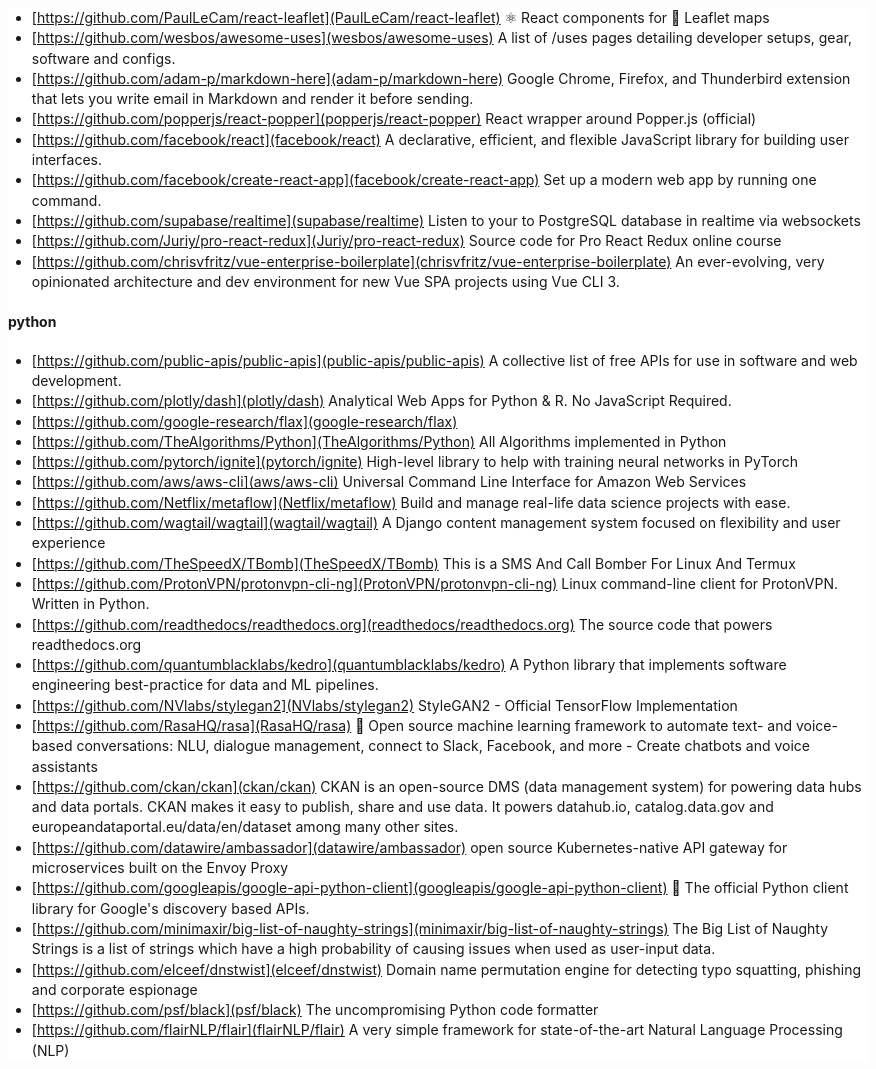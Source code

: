 * [https://github.com/PaulLeCam/react-leaflet](PaulLeCam/react-leaflet) ⚛️ React components for 🍃 Leaflet maps
* [https://github.com/wesbos/awesome-uses](wesbos/awesome-uses) A list of /uses pages detailing developer setups, gear, software and configs.
* [https://github.com/adam-p/markdown-here](adam-p/markdown-here) Google Chrome, Firefox, and Thunderbird extension that lets you write email in Markdown and render it before sending.
* [https://github.com/popperjs/react-popper](popperjs/react-popper) React wrapper around Popper.js (official)
* [https://github.com/facebook/react](facebook/react) A declarative, efficient, and flexible JavaScript library for building user interfaces.
* [https://github.com/facebook/create-react-app](facebook/create-react-app) Set up a modern web app by running one command.
* [https://github.com/supabase/realtime](supabase/realtime) Listen to your to PostgreSQL database in realtime via websockets
* [https://github.com/Juriy/pro-react-redux](Juriy/pro-react-redux) Source code for Pro React Redux online course
* [https://github.com/chrisvfritz/vue-enterprise-boilerplate](chrisvfritz/vue-enterprise-boilerplate) An ever-evolving, very opinionated architecture and dev environment for new Vue SPA projects using Vue CLI 3.

#### python
* [https://github.com/public-apis/public-apis](public-apis/public-apis) A collective list of free APIs for use in software and web development.
* [https://github.com/plotly/dash](plotly/dash) Analytical Web Apps for Python & R. No JavaScript Required.
* [https://github.com/google-research/flax](google-research/flax)
* [https://github.com/TheAlgorithms/Python](TheAlgorithms/Python) All Algorithms implemented in Python
* [https://github.com/pytorch/ignite](pytorch/ignite) High-level library to help with training neural networks in PyTorch
* [https://github.com/aws/aws-cli](aws/aws-cli) Universal Command Line Interface for Amazon Web Services
* [https://github.com/Netflix/metaflow](Netflix/metaflow) Build and manage real-life data science projects with ease.
* [https://github.com/wagtail/wagtail](wagtail/wagtail) A Django content management system focused on flexibility and user experience
* [https://github.com/TheSpeedX/TBomb](TheSpeedX/TBomb) This is a SMS And Call Bomber For Linux And Termux
* [https://github.com/ProtonVPN/protonvpn-cli-ng](ProtonVPN/protonvpn-cli-ng) Linux command-line client for ProtonVPN. Written in Python.
* [https://github.com/readthedocs/readthedocs.org](readthedocs/readthedocs.org) The source code that powers readthedocs.org
* [https://github.com/quantumblacklabs/kedro](quantumblacklabs/kedro) A Python library that implements software engineering best-practice for data and ML pipelines.
* [https://github.com/NVlabs/stylegan2](NVlabs/stylegan2) StyleGAN2 - Official TensorFlow Implementation
* [https://github.com/RasaHQ/rasa](RasaHQ/rasa) 💬 Open source machine learning framework to automate text- and voice-based conversations: NLU, dialogue management, connect to Slack, Facebook, and more - Create chatbots and voice assistants
* [https://github.com/ckan/ckan](ckan/ckan) CKAN is an open-source DMS (data management system) for powering data hubs and data portals. CKAN makes it easy to publish, share and use data. It powers datahub.io, catalog.data.gov and europeandataportal.eu/data/en/dataset among many other sites.
* [https://github.com/datawire/ambassador](datawire/ambassador) open source Kubernetes-native API gateway for microservices built on the Envoy Proxy
* [https://github.com/googleapis/google-api-python-client](googleapis/google-api-python-client) 🐍 The official Python client library for Google's discovery based APIs.
* [https://github.com/minimaxir/big-list-of-naughty-strings](minimaxir/big-list-of-naughty-strings) The Big List of Naughty Strings is a list of strings which have a high probability of causing issues when used as user-input data.
* [https://github.com/elceef/dnstwist](elceef/dnstwist) Domain name permutation engine for detecting typo squatting, phishing and corporate espionage
* [https://github.com/psf/black](psf/black) The uncompromising Python code formatter
* [https://github.com/flairNLP/flair](flairNLP/flair) A very simple framework for state-of-the-art Natural Language Processing (NLP)